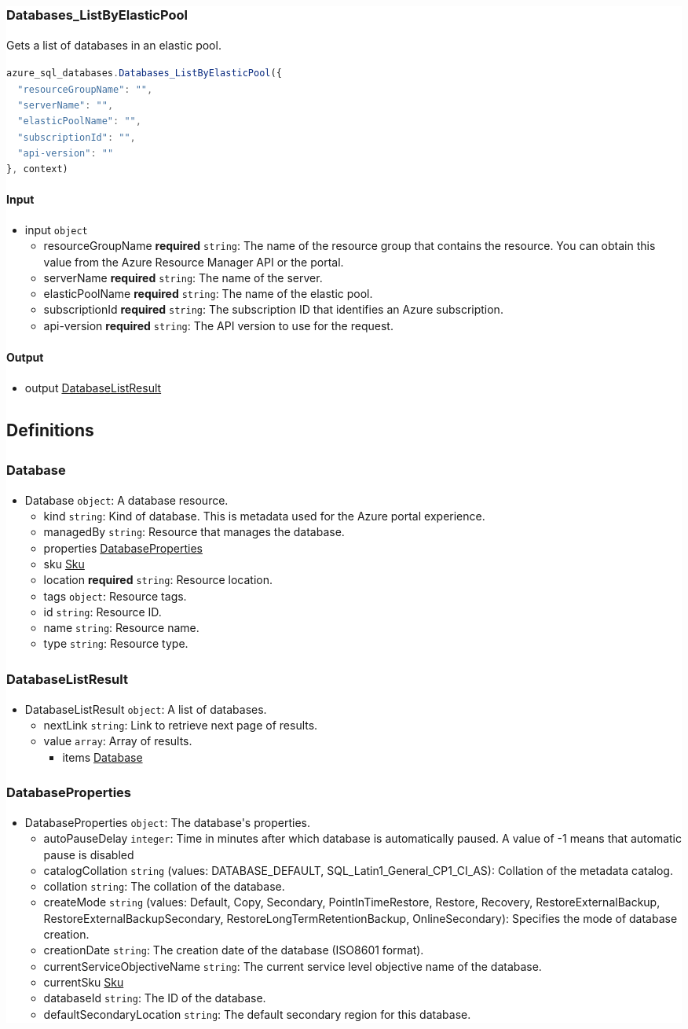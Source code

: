 ### Databases_ListByElasticPool
Gets a list of databases in an elastic pool.


```js
azure_sql_databases.Databases_ListByElasticPool({
  "resourceGroupName": "",
  "serverName": "",
  "elasticPoolName": "",
  "subscriptionId": "",
  "api-version": ""
}, context)
```

#### Input
* input `object`
  * resourceGroupName **required** `string`: The name of the resource group that contains the resource. You can obtain this value from the Azure Resource Manager API or the portal.
  * serverName **required** `string`: The name of the server.
  * elasticPoolName **required** `string`: The name of the elastic pool.
  * subscriptionId **required** `string`: The subscription ID that identifies an Azure subscription.
  * api-version **required** `string`: The API version to use for the request.

#### Output
* output [DatabaseListResult](#databaselistresult)



## Definitions

### Database
* Database `object`: A database resource.
  * kind `string`: Kind of database. This is metadata used for the Azure portal experience.
  * managedBy `string`: Resource that manages the database.
  * properties [DatabaseProperties](#databaseproperties)
  * sku [Sku](#sku)
  * location **required** `string`: Resource location.
  * tags `object`: Resource tags.
  * id `string`: Resource ID.
  * name `string`: Resource name.
  * type `string`: Resource type.

### DatabaseListResult
* DatabaseListResult `object`: A list of databases.
  * nextLink `string`: Link to retrieve next page of results.
  * value `array`: Array of results.
    * items [Database](#database)

### DatabaseProperties
* DatabaseProperties `object`: The database's properties.
  * autoPauseDelay `integer`: Time in minutes after which database is automatically paused. A value of -1 means that automatic pause is disabled
  * catalogCollation `string` (values: DATABASE_DEFAULT, SQL_Latin1_General_CP1_CI_AS): Collation of the metadata catalog.
  * collation `string`: The collation of the database.
  * createMode `string` (values: Default, Copy, Secondary, PointInTimeRestore, Restore, Recovery, RestoreExternalBackup, RestoreExternalBackupSecondary, RestoreLongTermRetentionBackup, OnlineSecondary): Specifies the mode of database creation.
  * creationDate `string`: The creation date of the database (ISO8601 format).
  * currentServiceObjectiveName `string`: The current service level objective name of the database.
  * currentSku [Sku](#sku)
  * databaseId `string`: The ID of the database.
  * defaultSecondaryLocation `string`: The default secondary region for this database.